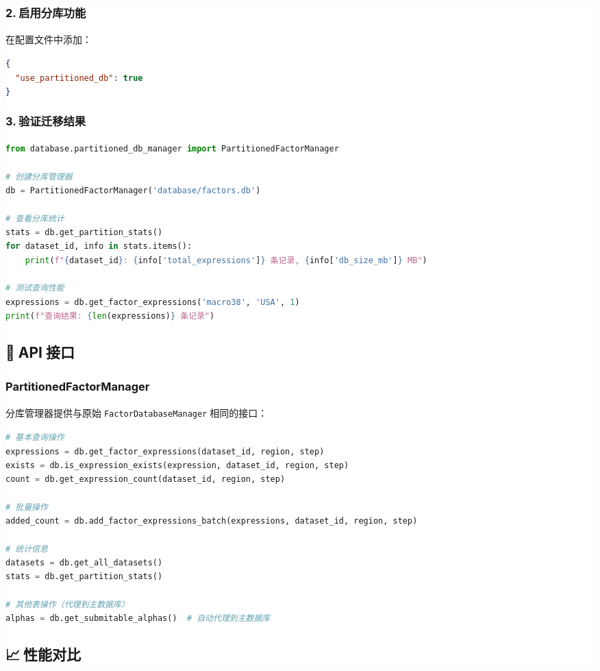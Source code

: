 ### 2. 启用分库功能

在配置文件中添加：
```json
{
  "use_partitioned_db": true
}
```

### 3. 验证迁移结果

```python
from database.partitioned_db_manager import PartitionedFactorManager

# 创建分库管理器
db = PartitionedFactorManager('database/factors.db')

# 查看分库统计
stats = db.get_partition_stats()
for dataset_id, info in stats.items():
    print(f"{dataset_id}: {info['total_expressions']} 条记录, {info['db_size_mb']} MB")

# 测试查询性能
expressions = db.get_factor_expressions('macro38', 'USA', 1)
print(f"查询结果: {len(expressions)} 条记录")
```

## 🔧 API 接口

### PartitionedFactorManager

分库管理器提供与原始 `FactorDatabaseManager` 相同的接口：

```python
# 基本查询操作
expressions = db.get_factor_expressions(dataset_id, region, step)
exists = db.is_expression_exists(expression, dataset_id, region, step)
count = db.get_expression_count(dataset_id, region, step)

# 批量操作
added_count = db.add_factor_expressions_batch(expressions, dataset_id, region, step)

# 统计信息
datasets = db.get_all_datasets()
stats = db.get_partition_stats()

# 其他表操作（代理到主数据库）
alphas = db.get_submitable_alphas()  # 自动代理到主数据库
```

## 📈 性能对比

